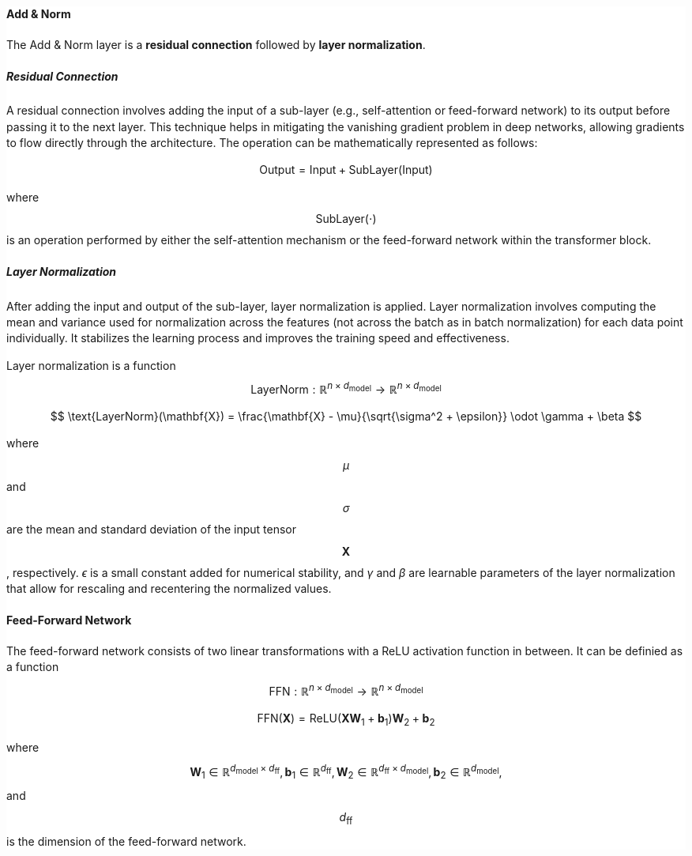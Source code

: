 #### **Add & Norm**

The Add & Norm layer is a **residual connection** followed by **layer normalization**.

##### **Residual Connection**

A residual connection involves adding the input of a sub-layer
(e.g., self-attention or feed-forward network) to its output before passing it to the next layer.
This technique helps in mitigating the vanishing gradient problem in deep networks, allowing gradients
to flow directly through the architecture. The operation can be mathematically represented as follows:

$$
\text{Output} = \text{Input} + \text{SubLayer}(\text{Input})
$$

where $$\text{SubLayer}(\cdot)$$ is an operation performed by either the self-attention mechanism or the feed-forward network within the transformer block.

##### **Layer Normalization**

After adding the input and output of the sub-layer,
layer normalization is applied. Layer normalization involves computing the mean and variance used for normalization
across the features (not across the batch as in batch normalization) for each data point individually.
It stabilizes the learning process and improves the training speed and effectiveness.

Layer normalization is a function $$\text{LayerNorm} : \mathbb{R}^{n \times d_{\text{model}}} \rightarrow \mathbb{R}^{n \times d_{\text{model}}}$$

$$
\text{LayerNorm}(\mathbf{X}) = \frac{\mathbf{X} - \mu}{\sqrt{\sigma^2 + \epsilon}} \odot \gamma + \beta
$$

where $$\mu$$ and $$\sigma$$ are the mean and standard deviation of the input tensor $$\mathbf{X}$$, respectively.
$\epsilon$ is a small constant added for numerical stability,
and $\gamma$ and $\beta$ are learnable parameters of the layer normalization that allow for rescaling and recentering the normalized values.

#### **Feed-Forward Network**

The feed-forward network consists of two linear transformations with a ReLU activation function in between.
It can be definied as a function $$\text{FFN} : \mathbb{R}^{n \times d_{\text{model}}} \rightarrow \mathbb{R}^{n \times d_{\text{model}}}$$

$$
\text{FFN}(\mathbf{X}) = \text{ReLU}(\mathbf{X}\mathbf{W}_1 + \mathbf{b}_1)\mathbf{W}_2 + \mathbf{b}_2
$$

where $$\mathbf{W}_1 \in \mathbb{R}^{d_{\text{model}} \times d_{\text{ff}}}, \mathbf{b}_1 \in \mathbb{R}^{d_{\text{ff}}}, \mathbf{W}_2 \in \mathbb{R}^{d_{\text{ff}} \times d_{\text{model}}}, \mathbf{b}_2 \in \mathbb{R}^{d_{\text{model}}},$$
and $$d_{\text{ff}}$$ is the dimension of the feed-forward network.
